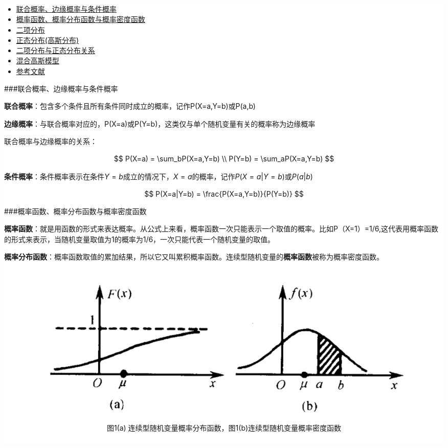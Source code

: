 




* [联合概率、边缘概率与条件概率](#联合概率-边缘概率与条件概率)
* [概率函数、概率分布函数与概率密度函数](#概率函数-概率分布函数与概率密度函数)
* [二项分布](#二项分布)
* [正态分布(高斯分布)](#正态分布高斯分布)
* [二项分布与正态分布关系](#二项分布与正态分布关系)
* [混合高斯模型](#混合高斯模型)
* [参考文献](#参考文献)


###联合概率、边缘概率与条件概率

**联合概率**：包含多个条件且所有条件同时成立的概率，记作P(X=a,Y=b)或P(a,b)

**边缘概率**：与联合概率对应的，P(X=a)或P(Y=b)，这类仅与单个随机变量有关的概率称为边缘概率

联合概率与边缘概率的关系：

$$
 P(X=a) = \sum_bP(X=a,Y=b) \\ 
 P(Y=b) = \sum_aP(X=a,Y=b)
$$

**条件概率**：条件概率表示在条件$Y=b$成立的情况下，$X=a$的概率，记作$P(X=a|Y=b)$或$P(a|b)$

$$
 P(X=a|Y=b) = \frac{P(X=a,Y=b)}{P(Y=b)}
$$

###概率函数、概率分布函数与概率密度函数

**概率函数**：就是用函数的形式来表达概率。从公式上来看，概率函数一次只能表示一个取值的概率。比如P（X=1）=1/6,这代表用概率函数的形式来表示，当随机变量取值为1的概率为1/6，一次只能代表一个随机变量的取值。

**概率分布函数**：概率函数取值的累加结果，所以它又叫累积概率函数。连续型随机变量的**概率函数**被称为概率密度函数。

<div style="text-align:center">
	<img src="./images/连续型随机变量概率函数与概率密度函数.png" style="width:100%">
	<span style="display:block">图1(a) 连续型随机变量概率分布函数，图1(b)连续型随机变量概率密度函数</span>
</div>
</br>
